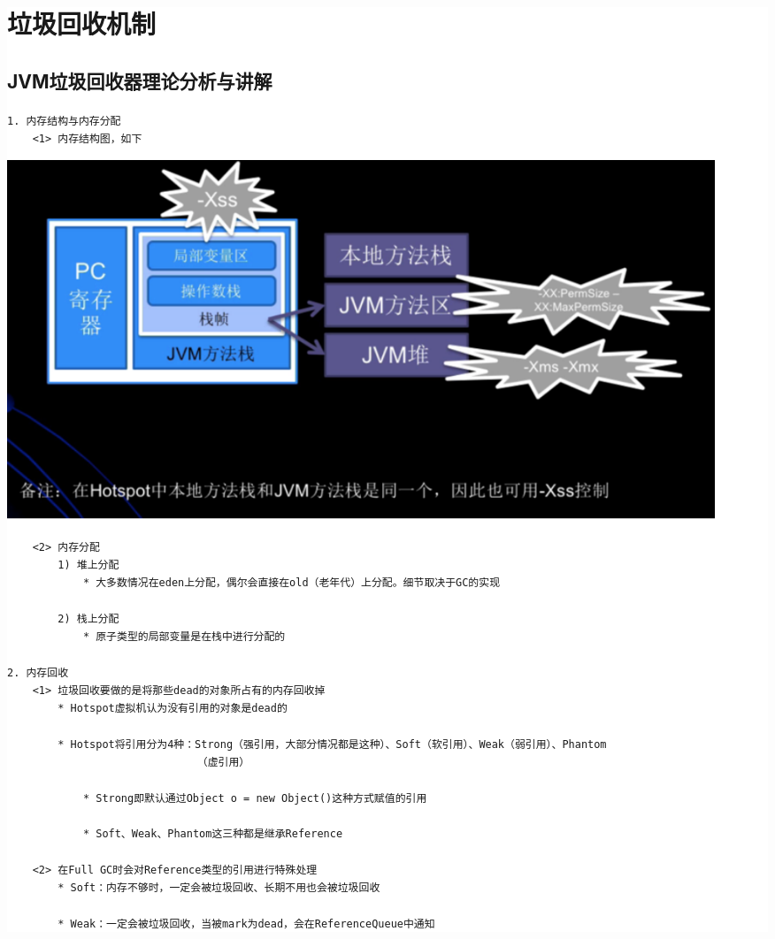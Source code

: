 # 垃圾回收机制

## JVM垃圾回收器理论分析与讲解
    1. 内存结构与内存分配
        <1> 内存结构图，如下

<img src= "../img/img133.png" width=800px>

        <2> 内存分配
            1) 堆上分配
                * 大多数情况在eden上分配，偶尔会直接在old（老年代）上分配。细节取决于GC的实现

            2) 栈上分配
                * 原子类型的局部变量是在栈中进行分配的

    2. 内存回收
        <1> 垃圾回收要做的是将那些dead的对象所占有的内存回收掉
            * Hotspot虚拟机认为没有引用的对象是dead的

            * Hotspot将引用分为4种：Strong（强引用，大部分情况都是这种）、Soft（软引用）、Weak（弱引用）、Phantom
                                  （虚引用）

                * Strong即默认通过Object o = new Object()这种方式赋值的引用

                * Soft、Weak、Phantom这三种都是继承Reference

        <2> 在Full GC时会对Reference类型的引用进行特殊处理
            * Soft：内存不够时，一定会被垃圾回收、长期不用也会被垃圾回收

            * Weak：一定会被垃圾回收，当被mark为dead，会在ReferenceQueue中通知
